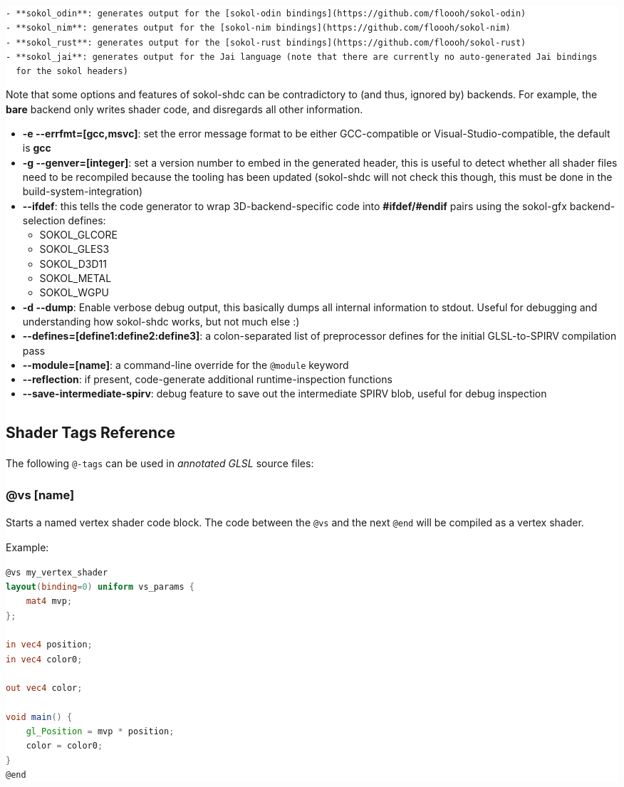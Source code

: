     - **sokol_odin**: generates output for the [sokol-odin bindings](https://github.com/floooh/sokol-odin)
    - **sokol_nim**: generates output for the [sokol-nim bindings](https://github.com/floooh/sokol-nim)
    - **sokol_rust**: generates output for the [sokol-rust bindings](https://github.com/floooh/sokol-rust)
    - **sokol_jai**: generates output for the Jai language (note that there are currently no auto-generated Jai bindings
      for the sokol headers)

  Note that some options and features of sokol-shdc can be contradictory to
  (and thus, ignored by) backends. For example, the **bare** backend only
  writes shader code, and disregards all other information.
- **-e --errfmt=[gcc,msvc]**: set the error message format to be either GCC-compatible
or Visual-Studio-compatible, the default is **gcc**
- **-g --genver=[integer]**: set a version number to embed in the generated header,
this is useful to detect whether all shader files need to be recompiled because
the tooling has been updated (sokol-shdc will not check this though, this must be
done in the build-system-integration)
- **--ifdef**: this tells the code generator to wrap 3D-backend-specific
code into **#ifdef/#endif** pairs using the sokol-gfx backend-selection defines:
    - SOKOL_GLCORE
    - SOKOL_GLES3
    - SOKOL_D3D11
    - SOKOL_METAL
    - SOKOL_WGPU
- **-d --dump**: Enable verbose debug output, this basically dumps all internal
information to stdout. Useful for debugging and understanding how sokol-shdc
works, but not much else :)
- **--defines=[define1:define2:define3]**: a colon-separated list of
preprocessor defines for the initial GLSL-to-SPIRV compilation pass
- **--module=[name]**: a command-line override for the ```@module``` keyword
- **--reflection**: if present, code-generate additional runtime-inspection functions
- **--save-intermediate-spirv**: debug feature to save out the intermediate SPIRV blob, useful for debug inspection

## Shader Tags Reference

The following ```@-tags``` can be used in *annotated GLSL* source files:

### @vs [name]

Starts a named vertex shader code block. The code between
the ```@vs``` and the next ```@end``` will be compiled as a vertex shader.

Example:

```glsl
@vs my_vertex_shader
layout(binding=0) uniform vs_params {
    mat4 mvp;
};

in vec4 position;
in vec4 color0;

out vec4 color;

void main() {
    gl_Position = mvp * position;
    color = color0;
}
@end
```
